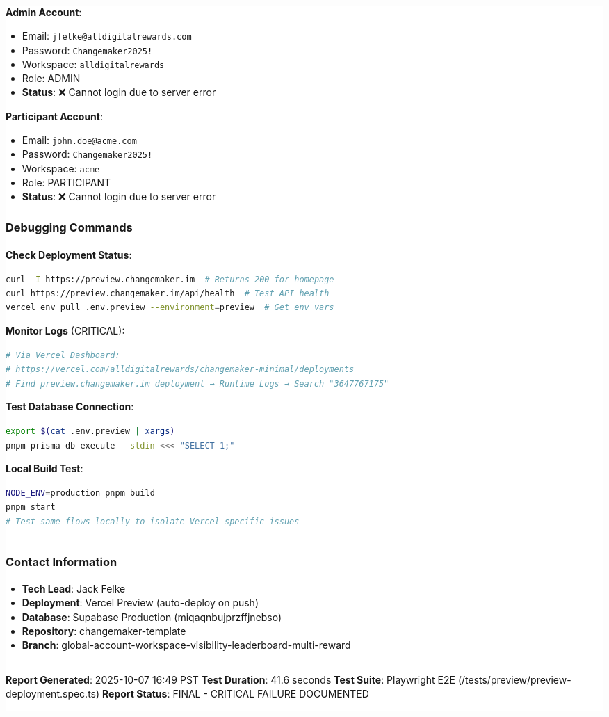 **Admin Account**:
- Email: `jfelke@alldigitalrewards.com`
- Password: `Changemaker2025!`
- Workspace: `alldigitalrewards`
- Role: ADMIN
- **Status**: ❌ Cannot login due to server error

**Participant Account**:
- Email: `john.doe@acme.com`
- Password: `Changemaker2025!`
- Workspace: `acme`
- Role: PARTICIPANT
- **Status**: ❌ Cannot login due to server error

### Debugging Commands

**Check Deployment Status**:
```bash
curl -I https://preview.changemaker.im  # Returns 200 for homepage
curl https://preview.changemaker.im/api/health  # Test API health
vercel env pull .env.preview --environment=preview  # Get env vars
```

**Monitor Logs** (CRITICAL):
```bash
# Via Vercel Dashboard:
# https://vercel.com/alldigitalrewards/changemaker-minimal/deployments
# Find preview.changemaker.im deployment → Runtime Logs → Search "3647767175"
```

**Test Database Connection**:
```bash
export $(cat .env.preview | xargs)
pnpm prisma db execute --stdin <<< "SELECT 1;"
```

**Local Build Test**:
```bash
NODE_ENV=production pnpm build
pnpm start
# Test same flows locally to isolate Vercel-specific issues
```

---

### Contact Information
- **Tech Lead**: Jack Felke
- **Deployment**: Vercel Preview (auto-deploy on push)
- **Database**: Supabase Production (miqaqnbujprzffjnebso)
- **Repository**: changemaker-template
- **Branch**: global-account-workspace-visibility-leaderboard-multi-reward

---

**Report Generated**: 2025-10-07 16:49 PST
**Test Duration**: 41.6 seconds
**Test Suite**: Playwright E2E (/tests/preview/preview-deployment.spec.ts)
**Report Status**: FINAL - CRITICAL FAILURE DOCUMENTED

---